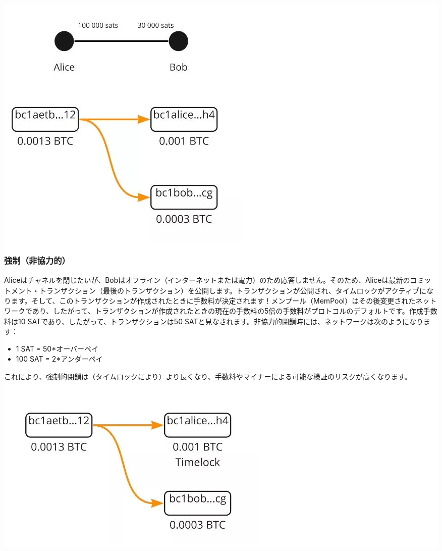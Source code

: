![インストラクション](assets/chapitre6/3.webp)


### 強制（非協力的）

Aliceはチャネルを閉じたいが、Bobはオフライン（インターネットまたは電力）のため応答しません。そのため、Aliceは最新のコミットメント・トランザクション（最後のトランザクション）を公開します。トランザクションが公開され、タイムロックがアクティブになります。そして、このトランザクションが作成されたときに手数料が決定されます！メンプール（MemPool）はその後変更されたネットワークであり、したがって、トランザクションが作成されたときの現在の手数料の5倍の手数料がプロトコルのデフォルトです。作成手数料は10 SATであり、したがって、トランザクションは50 SATと見なされます。非協力的閉鎖時には、ネットワークは次のようになります：

- 1 SAT = 50\*オーバーペイ
- 100 SAT = 2\*アンダーペイ

これにより、強制的閉鎖は（タイムロックにより）より長くなり、手数料やマイナーによる可能な検証のリスクが高くなります。

![インストラクション](assets/chapitre6/4.webp)
